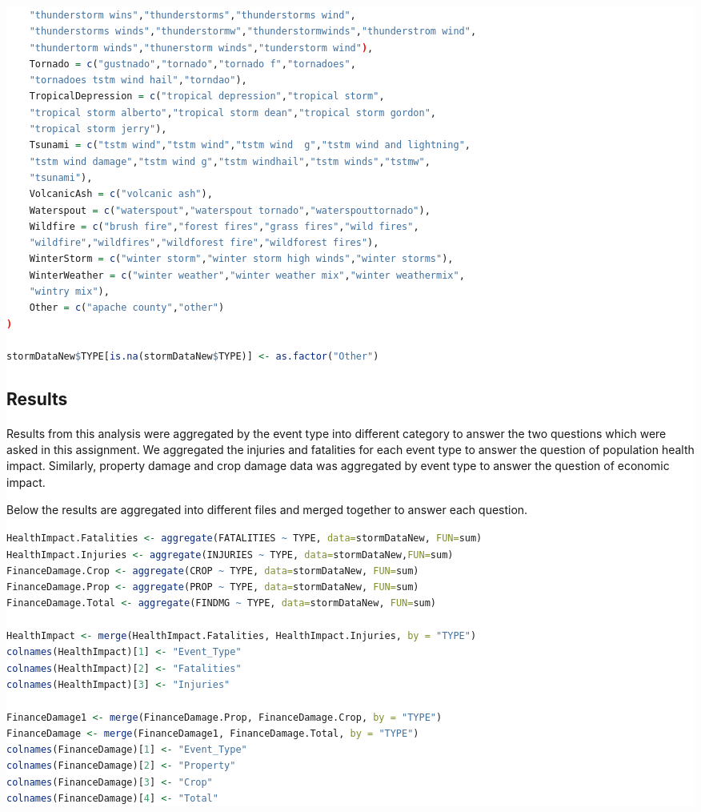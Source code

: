 ```r
    "thunderstorm wins","thunderstorms","thunderstorms wind",
    "thunderstorms winds","thunderstormw","thunderstormwinds","thunderstrom wind",
    "thundertorm winds","thunerstorm winds","tunderstorm wind"), 
    Tornado = c("gustnado","tornado","tornado f","tornadoes",
    "tornadoes tstm wind hail","torndao"),
    TropicalDepression = c("tropical depression","tropical storm",
    "tropical storm alberto","tropical storm dean","tropical storm gordon",
    "tropical storm jerry"),
    Tsunami = c("tstm wind","tstm wind","tstm wind  g","tstm wind and lightning",
    "tstm wind damage","tstm wind g","tstm windhail","tstm winds","tstmw",
    "tsunami"),
    VolcanicAsh = c("volcanic ash"),
    Waterspout = c("waterspout","waterspout tornado","waterspouttornado"),
    Wildfire = c("brush fire","forest fires","grass fires","wild fires",
    "wildfire","wildfires","wildforest fire","wildforest fires"),
    WinterStorm = c("winter storm","winter storm high winds","winter storms"),
    WinterWeather = c("winter weather","winter weather mix","winter weathermix",
    "wintry mix"),
    Other = c("apache county","other")
)

stormDataNew$TYPE[is.na(stormDataNew$TYPE)] <- as.factor("Other")
```

## Results

Results from this analysis were aggregated by the event type into different category to answer the two questions which were asked in this assignment. We aggregated the injuries and fatalities for each event type to answer the question of population health impact. Similarly, property damage and crop damage data was aggregated by event type to answer the question of economic impact.

Below the results are aggregated into different files and merged together to answer each question.


```r
HealthImpact.Fatalities <- aggregate(FATALITIES ~ TYPE, data=stormDataNew, FUN=sum) 
HealthImpact.Injuries <- aggregate(INJURIES ~ TYPE, data=stormDataNew,FUN=sum) 
FinanceDamage.Crop <- aggregate(CROP ~ TYPE, data=stormDataNew, FUN=sum) 
FinanceDamage.Prop <- aggregate(PROP ~ TYPE, data=stormDataNew, FUN=sum) 
FinanceDamage.Total <- aggregate(FINDMG ~ TYPE, data=stormDataNew, FUN=sum)

HealthImpact <- merge(HealthImpact.Fatalities, HealthImpact.Injuries, by = "TYPE")
colnames(HealthImpact)[1] <- "Event_Type"
colnames(HealthImpact)[2] <- "Fatalities"
colnames(HealthImpact)[3] <- "Injuries"

FinanceDamage1 <- merge(FinanceDamage.Prop, FinanceDamage.Crop, by = "TYPE")
FinanceDamage <- merge(FinanceDamage1, FinanceDamage.Total, by = "TYPE")
colnames(FinanceDamage)[1] <- "Event_Type"
colnames(FinanceDamage)[2] <- "Property"
colnames(FinanceDamage)[3] <- "Crop"
colnames(FinanceDamage)[4] <- "Total"
```

